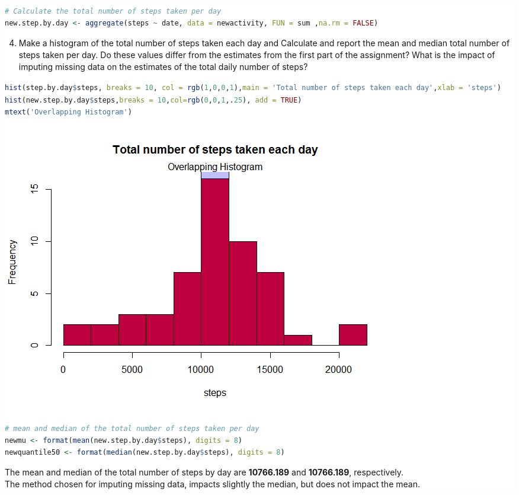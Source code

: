 ```r
# Calculate the total number of steps taken per day
new.step.by.day <- aggregate(steps ~ date, data = newactivity, FUN = sum ,na.rm = FALSE)
```

4. Make a histogram of the total number of steps taken each day and Calculate and report the mean and median total number of steps taken per day. Do these values differ from the estimates from the first part of the assignment? What is the impact of imputing missing data on the estimates of the total daily number of steps?


```r
hist(step.by.day$steps, breaks = 10, col = rgb(1,0,0,1),main = 'Total number of steps taken each day',xlab = 'steps')
hist(new.step.by.day$steps,breaks = 10,col=rgb(0,0,1,.25), add = TRUE)
mtext('Overlapping Histogram')
```

![](PA1_template_files/figure-html/unnamed-chunk-3-1.png) 

```r
# mean and median of the total number of steps taken per day
newmu <- format(mean(new.step.by.day$steps), digits = 8)
newquantile50 <- format(median(new.step.by.day$steps), digits = 8)
```

The mean and median of the total number of steps by day are **10766.189** and **10766.189**, respectively.  
The method chosen for imputing missing data, impacts slightly the median, but does not impact the mean.
